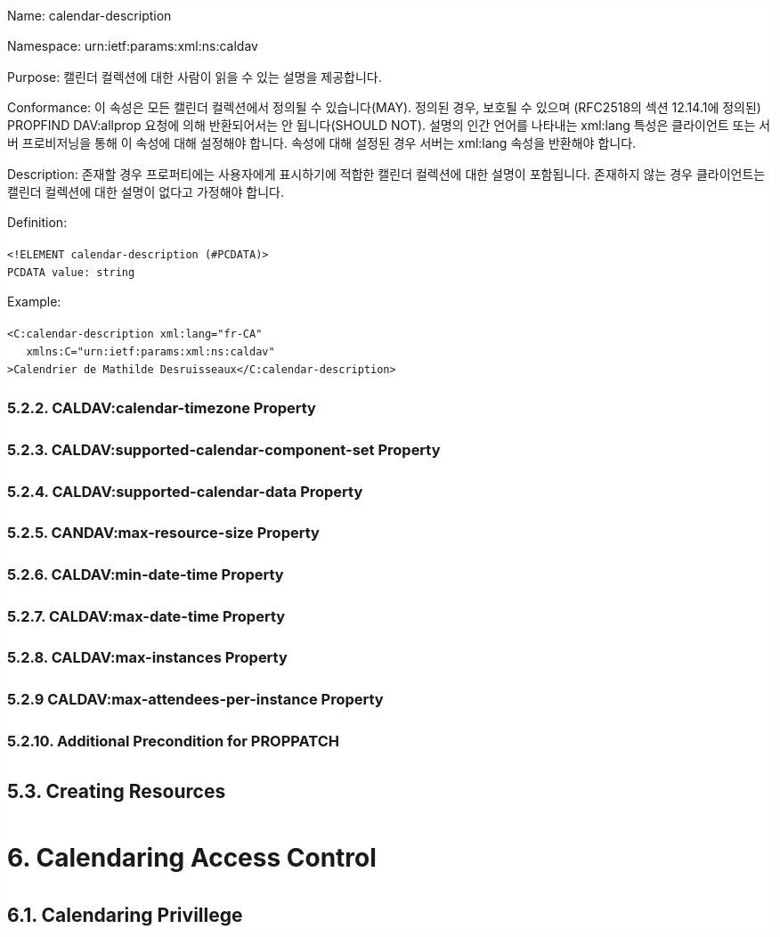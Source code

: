 Name: calendar-description

Namespace: urn:ietf:params:xml:ns:caldav

Purpose: 캘린더 컬렉션에 대한 사람이 읽을 수 있는 설명을 제공합니다.

Conformance: 이 속성은 모든 캘린더 컬렉션에서 정의될 수 있습니다(MAY). 정의된 경우, 보호될 수 있으며 (RFC2518의 섹션 12.14.1에 정의된) PROPFIND DAV:allprop 요청에 의해 반환되어서는 안 됩니다(SHOULD NOT). 설명의 인간 언어를 나타내는 xml:lang 특성은 클라이언트 또는 서버 프로비저닝을 통해 이 속성에 대해 설정해야 합니다. 속성에 대해 설정된 경우 서버는 xml:lang 속성을 반환해야 합니다.

Description: 존재할 경우 프로퍼티에는 사용자에게 표시하기에 적합한 캘린더 컬렉션에 대한 설명이 포함됩니다. 존재하지 않는 경우 클라이언트는 캘린더 컬렉션에 대한 설명이 없다고 가정해야 합니다.

Definition:

```
<!ELEMENT calendar-description (#PCDATA)>
PCDATA value: string
```

Example:

```
<C:calendar-description xml:lang="fr-CA"
   xmlns:C="urn:ietf:params:xml:ns:caldav"
>Calendrier de Mathilde Desruisseaux</C:calendar-description>
```

### 5.2.2. CALDAV:calendar-timezone Property

### 5.2.3. CALDAV:supported-calendar-component-set Property

### 5.2.4. CALDAV:supported-calendar-data Property

### 5.2.5. CANDAV:max-resource-size Property

### 5.2.6. CALDAV:min-date-time Property

### 5.2.7. CALDAV:max-date-time Property

### 5.2.8. CALDAV:max-instances Property

### 5.2.9 CALDAV:max-attendees-per-instance Property

### 5.2.10. Additional Precondition for PROPPATCH

## 5.3. Creating Resources


# 6. Calendaring Access Control

## 6.1. Calendaring Privillege
